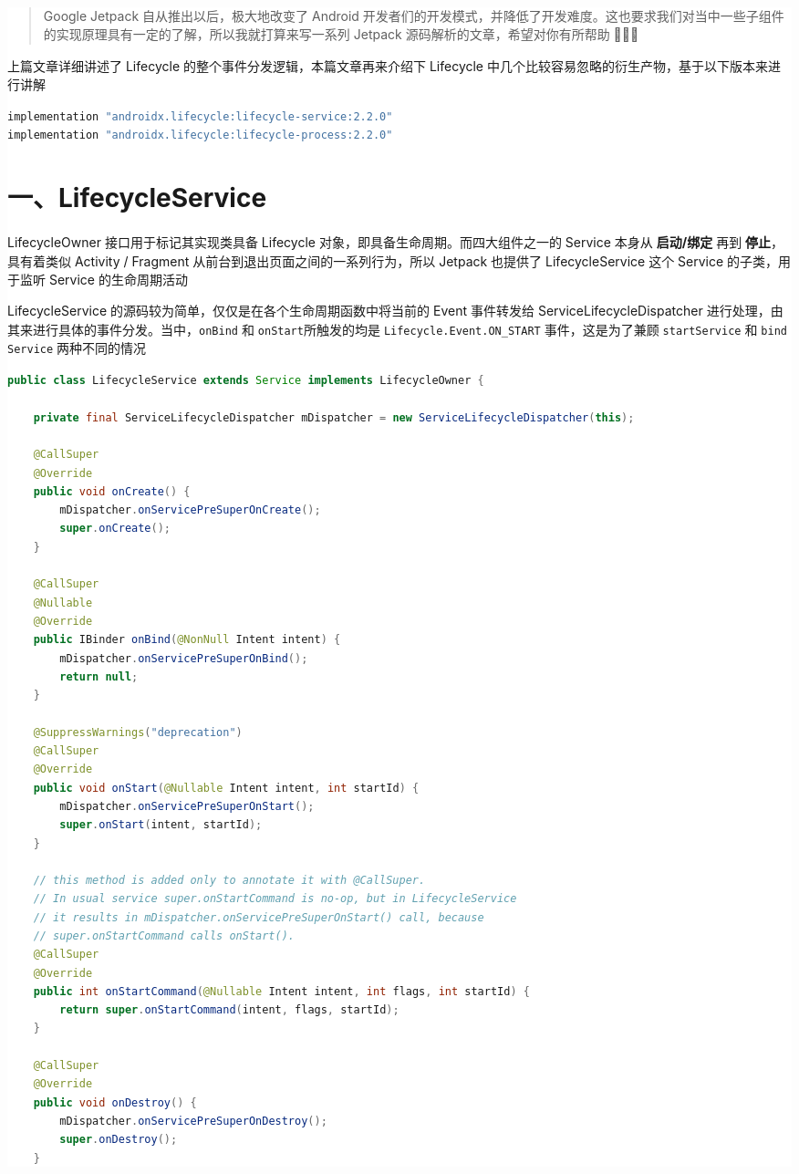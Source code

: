 > Google Jetpack 自从推出以后，极大地改变了 Android 开发者们的开发模式，并降低了开发难度。这也要求我们对当中一些子组件的实现原理具有一定的了解，所以我就打算来写一系列 Jetpack 源码解析的文章，希望对你有所帮助 🤣🤣🤣

上篇文章详细讲述了 Lifecycle 的整个事件分发逻辑，本篇文章再来介绍下 Lifecycle 中几个比较容易忽略的衍生产物，基于以下版本来进行讲解

```groovy
implementation "androidx.lifecycle:lifecycle-service:2.2.0"
implementation "androidx.lifecycle:lifecycle-process:2.2.0"
```

# 一、LifecycleService

LifecycleOwner 接口用于标记其实现类具备 Lifecycle 对象，即具备生命周期。而四大组件之一的 Service 本身从 **启动/绑定** 再到 **停止**，具有着类似 Activity / Fragment 从前台到退出页面之间的一系列行为，所以 Jetpack 也提供了 LifecycleService 这个 Service 的子类，用于监听 Service 的生命周期活动

LifecycleService 的源码较为简单，仅仅是在各个生命周期函数中将当前的 Event 事件转发给 ServiceLifecycleDispatcher 进行处理，由其来进行具体的事件分发。当中，`onBind` 和 `onStart`所触发的均是 `Lifecycle.Event.ON_START` 事件，这是为了兼顾 `startService` 和 `bindService` 两种不同的情况

```java
public class LifecycleService extends Service implements LifecycleOwner {

    private final ServiceLifecycleDispatcher mDispatcher = new ServiceLifecycleDispatcher(this);

    @CallSuper
    @Override
    public void onCreate() {
        mDispatcher.onServicePreSuperOnCreate();
        super.onCreate();
    }

    @CallSuper
    @Nullable
    @Override
    public IBinder onBind(@NonNull Intent intent) {
        mDispatcher.onServicePreSuperOnBind();
        return null;
    }

    @SuppressWarnings("deprecation")
    @CallSuper
    @Override
    public void onStart(@Nullable Intent intent, int startId) {
        mDispatcher.onServicePreSuperOnStart();
        super.onStart(intent, startId);
    }

    // this method is added only to annotate it with @CallSuper.
    // In usual service super.onStartCommand is no-op, but in LifecycleService
    // it results in mDispatcher.onServicePreSuperOnStart() call, because
    // super.onStartCommand calls onStart().
    @CallSuper
    @Override
    public int onStartCommand(@Nullable Intent intent, int flags, int startId) {
        return super.onStartCommand(intent, flags, startId);
    }

    @CallSuper
    @Override
    public void onDestroy() {
        mDispatcher.onServicePreSuperOnDestroy();
        super.onDestroy();
    }

```